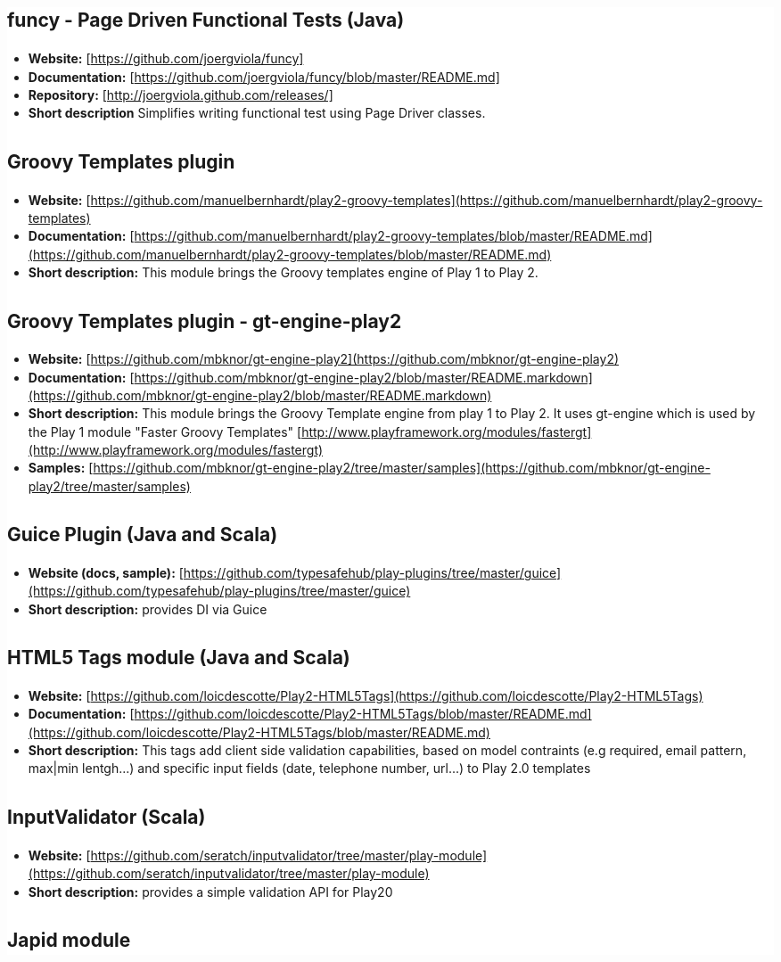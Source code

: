 ## funcy - Page Driven Functional Tests (Java)

* **Website:** [https://github.com/joergviola/funcy]
* **Documentation:** [https://github.com/joergviola/funcy/blob/master/README.md]
* **Repository:** [http://joergviola.github.com/releases/]
* **Short description** Simplifies writing functional test using Page Driver classes.

## Groovy Templates plugin

* **Website:** [https://github.com/manuelbernhardt/play2-groovy-templates](https://github.com/manuelbernhardt/play2-groovy-templates)
* **Documentation:** [https://github.com/manuelbernhardt/play2-groovy-templates/blob/master/README.md](https://github.com/manuelbernhardt/play2-groovy-templates/blob/master/README.md)
* **Short description:** This module brings the Groovy templates engine of Play 1 to Play 2. 

## Groovy Templates plugin - gt-engine-play2

* **Website:** [https://github.com/mbknor/gt-engine-play2](https://github.com/mbknor/gt-engine-play2)
* **Documentation:** [https://github.com/mbknor/gt-engine-play2/blob/master/README.markdown](https://github.com/mbknor/gt-engine-play2/blob/master/README.markdown)
* **Short description:** This module brings the Groovy Template engine from play 1 to Play 2. It uses gt-engine which is used by the Play 1 module "Faster Groovy Templates" [http://www.playframework.org/modules/fastergt](http://www.playframework.org/modules/fastergt)
* **Samples:** [https://github.com/mbknor/gt-engine-play2/tree/master/samples](https://github.com/mbknor/gt-engine-play2/tree/master/samples)

## Guice Plugin (Java and Scala)
* **Website (docs, sample):** [https://github.com/typesafehub/play-plugins/tree/master/guice](https://github.com/typesafehub/play-plugins/tree/master/guice)
* **Short description:** provides DI via Guice

## HTML5 Tags module (Java and Scala)
* **Website:** [https://github.com/loicdescotte/Play2-HTML5Tags](https://github.com/loicdescotte/Play2-HTML5Tags)
* **Documentation:** [https://github.com/loicdescotte/Play2-HTML5Tags/blob/master/README.md](https://github.com/loicdescotte/Play2-HTML5Tags/blob/master/README.md)
* **Short description:** This tags add client side validation capabilities, based on model contraints (e.g required, email pattern, max|min lentgh...) and specific input fields (date, telephone number, url...) to Play 2.0 templates

## InputValidator (Scala)

* **Website:** [https://github.com/seratch/inputvalidator/tree/master/play-module](https://github.com/seratch/inputvalidator/tree/master/play-module)
* **Short description:** provides a simple validation API for Play20

## Japid module
